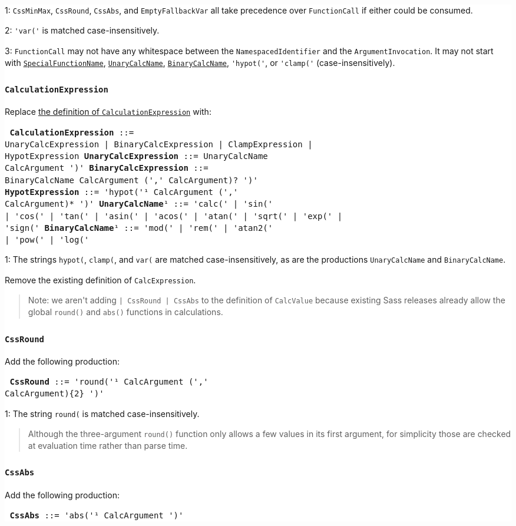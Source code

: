 [CssMinMax]: ../spec/types/calculation.md#cssminmax
[CssRound]: #cssround
[CssAbs]: #cssabs
[SpecialFunctionExpression]: ../spec/syntax.md#specialfunctionexpression
[CalculationExpression]: ../spec/types/calculation.md#calculationexpression
[NamespacedIdentifier]: ../spec/modules.md#syntax

1: `CssMinMax`, `CssRound`, `CssAbs`, and `EmptyFallbackVar` all take precedence
   over `FunctionCall` if either could be consumed.

2: `'var('` is matched case-insensitively.

3: `FunctionCall` may not have any whitespace between the `NamespacedIdentifier`
   and the `ArgumentInvocation`. It may not start with [`SpecialFunctionName`],
   [`UnaryCalcName`], [`BinaryCalcName`], `'hypot('`, or `'clamp('`
   (case-insensitively).

[`SpecialFunctionName`]: ../spec/syntax.md#specialfunctionexpression
[`UnaryCalcName`]: #calculationexpression
[`BinaryCalcName`]: #calculationexpression

### `CalculationExpression`

Replace [the definition of `CalculationExpression`] with:

[the definition of `CalculationExpression`]: ../spec/types/calculation.md#calculationexpression

<x><pre>
**CalculationExpression** ::= UnaryCalcExpression
&#32;                       | BinaryCalcExpression
&#32;                       | ClampExpression
&#32;                       | HypotExpression
**UnaryCalcExpression**   ::= UnaryCalcName CalcArgument ')'
**BinaryCalcExpression**  ::= BinaryCalcName CalcArgument (',' CalcArgument)? ')'
**HypotExpression**       ::= 'hypot('¹ CalcArgument (',' CalcArgument)\* ')'
**UnaryCalcName**¹        ::= 'calc(' | 'sin(' | 'cos(' | 'tan(' | 'asin('
&#32;                       | 'acos(' | 'atan(' | 'sqrt(' | 'exp(' | 'sign('
**BinaryCalcName**¹       ::= 'mod(' | 'rem(' | 'atan2(' | 'pow(' | 'log('
</pre></x>

1: The strings `hypot(`, `clamp(`, and `var(` are matched case-insensitively, as
are the productions `UnaryCalcName` and `BinaryCalcName`.

Remove the existing definition of `CalcExpression`.

> Note: we aren't adding `| CssRound | CssAbs` to the definition of `CalcValue`
> because existing Sass releases already allow the global `round()` and `abs()`
> functions in calculations.

### `CssRound`

Add the following production:

<x><pre>
**CssRound** ::= 'round('¹ CalcArgument (',' CalcArgument){2} ')'
</pre></x>

1: The string `round(` is matched case-insensitively.

> Although the three-argument `round()` function only allows a few values in its
> first argument, for simplicity those are checked at evaluation time rather
> than parse time.

### `CssAbs`

Add the following production:

<x><pre>
**CssAbs** ::= 'abs('¹ CalcArgument ')'
</pre></x>


[recently]: ../accepted/first-class-calc.md
[Values and Units 4]: https://drafts.csswg.org/css-values-4/#math
[doubles]: ../spec/types/number.md#double
[IEEE 754 2019]: https://ieeexplore.ieee.org/document/8766229
[the definition of `FunctionExpression`]: ../spec/functions.md#syntax
[the definition of modulo for numbers]: ../spec/types/number.md#modulo
  [matching units]: ../spec/types/number.md#matching-two-numbers-units
  [exactly equal]: #exact-equality
  [floored division]: https://en.wikipedia.org/wiki/Modulo_operation#Variants_of_the_definition
[the definition of "Simplifying a Calculation"]: ../spec/types/calculation.md#simplifying-a-calculation
  [simplifying]: ../spec/types/calculation.md#simplifying-a-calculationvalue
  [known units]: #known-units
  [`sass:math`]: ../spec/built-in-modules/math.md
  [definitely-incompatible]: ../spec/types/number.md#possibly-compatible-numbers
  [compatible]: ../spec/types/number.md#compatible-units
  [exactly equals]: #exact-equality
  [special variable string]: ../spec/functions.md#special-variable-string
  [`math.min()`]: ../spec/built-in-modules/math.md#min
  [`math.max()`]: ../spec/built-in-modules/math.md#max
  [evaluating the expression's `CalcArgument`s]: ../spec/types/calculation.md#calcargument